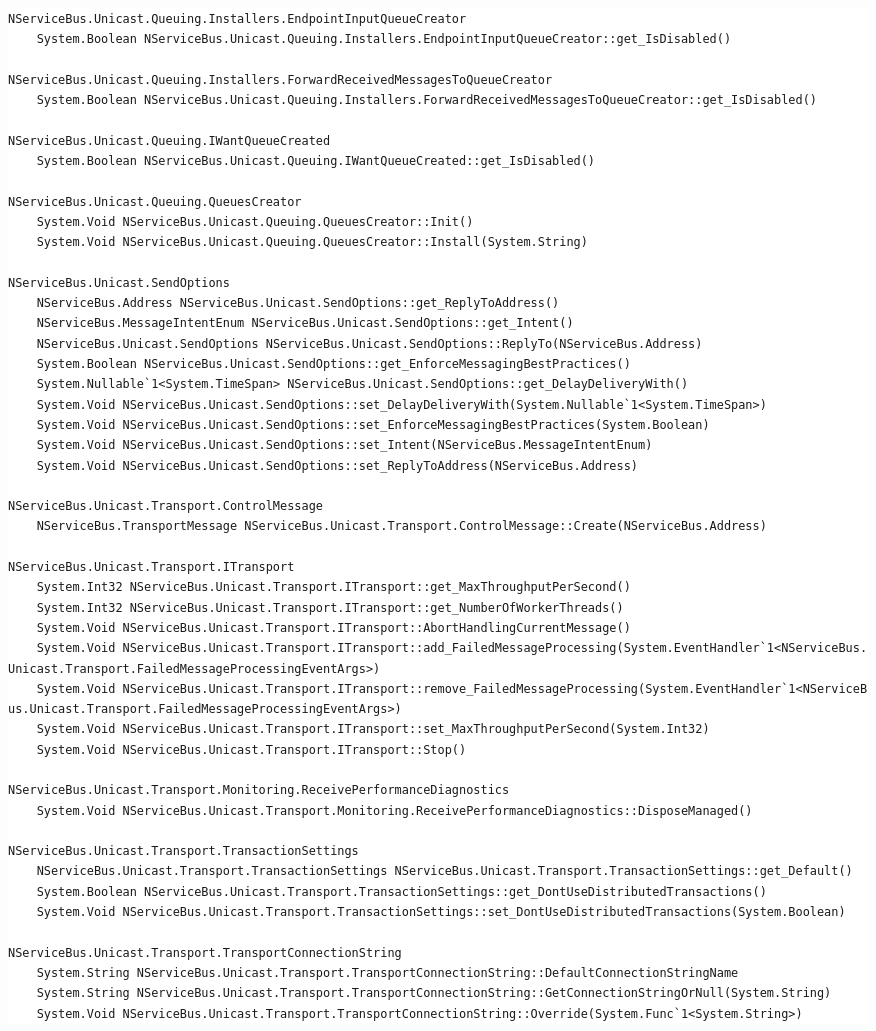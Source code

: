     NServiceBus.Unicast.Queuing.Installers.EndpointInputQueueCreator
        System.Boolean NServiceBus.Unicast.Queuing.Installers.EndpointInputQueueCreator::get_IsDisabled()

    NServiceBus.Unicast.Queuing.Installers.ForwardReceivedMessagesToQueueCreator
        System.Boolean NServiceBus.Unicast.Queuing.Installers.ForwardReceivedMessagesToQueueCreator::get_IsDisabled()

    NServiceBus.Unicast.Queuing.IWantQueueCreated
        System.Boolean NServiceBus.Unicast.Queuing.IWantQueueCreated::get_IsDisabled()

    NServiceBus.Unicast.Queuing.QueuesCreator
        System.Void NServiceBus.Unicast.Queuing.QueuesCreator::Init()
        System.Void NServiceBus.Unicast.Queuing.QueuesCreator::Install(System.String)

    NServiceBus.Unicast.SendOptions
        NServiceBus.Address NServiceBus.Unicast.SendOptions::get_ReplyToAddress()
        NServiceBus.MessageIntentEnum NServiceBus.Unicast.SendOptions::get_Intent()
        NServiceBus.Unicast.SendOptions NServiceBus.Unicast.SendOptions::ReplyTo(NServiceBus.Address)
        System.Boolean NServiceBus.Unicast.SendOptions::get_EnforceMessagingBestPractices()
        System.Nullable`1<System.TimeSpan> NServiceBus.Unicast.SendOptions::get_DelayDeliveryWith()
        System.Void NServiceBus.Unicast.SendOptions::set_DelayDeliveryWith(System.Nullable`1<System.TimeSpan>)
        System.Void NServiceBus.Unicast.SendOptions::set_EnforceMessagingBestPractices(System.Boolean)
        System.Void NServiceBus.Unicast.SendOptions::set_Intent(NServiceBus.MessageIntentEnum)
        System.Void NServiceBus.Unicast.SendOptions::set_ReplyToAddress(NServiceBus.Address)

    NServiceBus.Unicast.Transport.ControlMessage
        NServiceBus.TransportMessage NServiceBus.Unicast.Transport.ControlMessage::Create(NServiceBus.Address)

    NServiceBus.Unicast.Transport.ITransport
        System.Int32 NServiceBus.Unicast.Transport.ITransport::get_MaxThroughputPerSecond()
        System.Int32 NServiceBus.Unicast.Transport.ITransport::get_NumberOfWorkerThreads()
        System.Void NServiceBus.Unicast.Transport.ITransport::AbortHandlingCurrentMessage()
        System.Void NServiceBus.Unicast.Transport.ITransport::add_FailedMessageProcessing(System.EventHandler`1<NServiceBus.Unicast.Transport.FailedMessageProcessingEventArgs>)
        System.Void NServiceBus.Unicast.Transport.ITransport::remove_FailedMessageProcessing(System.EventHandler`1<NServiceBus.Unicast.Transport.FailedMessageProcessingEventArgs>)
        System.Void NServiceBus.Unicast.Transport.ITransport::set_MaxThroughputPerSecond(System.Int32)
        System.Void NServiceBus.Unicast.Transport.ITransport::Stop()

    NServiceBus.Unicast.Transport.Monitoring.ReceivePerformanceDiagnostics
        System.Void NServiceBus.Unicast.Transport.Monitoring.ReceivePerformanceDiagnostics::DisposeManaged()

    NServiceBus.Unicast.Transport.TransactionSettings
        NServiceBus.Unicast.Transport.TransactionSettings NServiceBus.Unicast.Transport.TransactionSettings::get_Default()
        System.Boolean NServiceBus.Unicast.Transport.TransactionSettings::get_DontUseDistributedTransactions()
        System.Void NServiceBus.Unicast.Transport.TransactionSettings::set_DontUseDistributedTransactions(System.Boolean)

    NServiceBus.Unicast.Transport.TransportConnectionString
        System.String NServiceBus.Unicast.Transport.TransportConnectionString::DefaultConnectionStringName
        System.String NServiceBus.Unicast.Transport.TransportConnectionString::GetConnectionStringOrNull(System.String)
        System.Void NServiceBus.Unicast.Transport.TransportConnectionString::Override(System.Func`1<System.String>)

